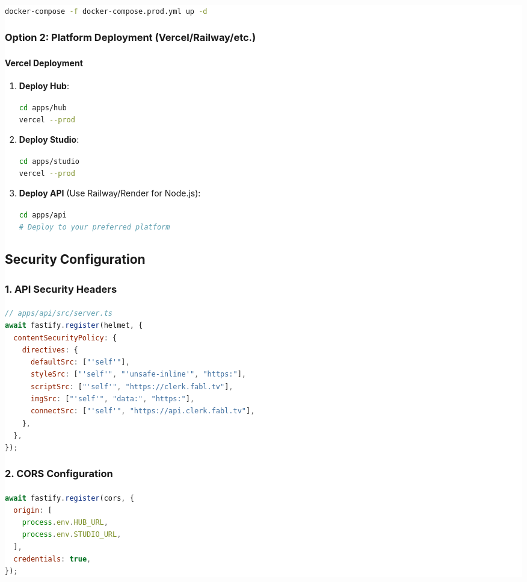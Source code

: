 ```bash
docker-compose -f docker-compose.prod.yml up -d
```

### Option 2: Platform Deployment (Vercel/Railway/etc.)

#### Vercel Deployment

1. **Deploy Hub**:
   ```bash
   cd apps/hub
   vercel --prod
   ```

2. **Deploy Studio**:
   ```bash
   cd apps/studio
   vercel --prod
   ```

3. **Deploy API** (Use Railway/Render for Node.js):
   ```bash
   cd apps/api
   # Deploy to your preferred platform
   ```

## Security Configuration

### 1. API Security Headers

```javascript
// apps/api/src/server.ts
await fastify.register(helmet, {
  contentSecurityPolicy: {
    directives: {
      defaultSrc: ["'self'"],
      styleSrc: ["'self'", "'unsafe-inline'", "https:"],
      scriptSrc: ["'self'", "https://clerk.fabl.tv"],
      imgSrc: ["'self'", "data:", "https:"],
      connectSrc: ["'self'", "https://api.clerk.fabl.tv"],
    },
  },
});
```

### 2. CORS Configuration

```javascript
await fastify.register(cors, {
  origin: [
    process.env.HUB_URL,
    process.env.STUDIO_URL,
  ],
  credentials: true,
});
```
